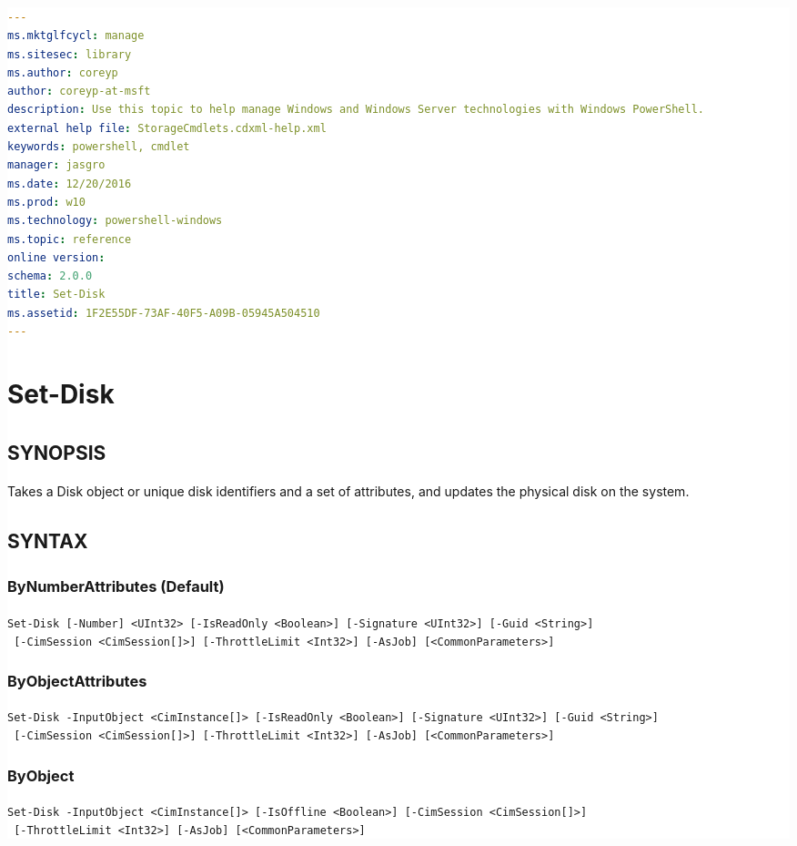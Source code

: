 ```yaml
---
ms.mktglfcycl: manage
ms.sitesec: library
ms.author: coreyp
author: coreyp-at-msft
description: Use this topic to help manage Windows and Windows Server technologies with Windows PowerShell.
external help file: StorageCmdlets.cdxml-help.xml
keywords: powershell, cmdlet
manager: jasgro
ms.date: 12/20/2016
ms.prod: w10
ms.technology: powershell-windows
ms.topic: reference
online version: 
schema: 2.0.0
title: Set-Disk
ms.assetid: 1F2E55DF-73AF-40F5-A09B-05945A504510
---
```


# Set-Disk

## SYNOPSIS
Takes a Disk object or unique disk identifiers and a set of attributes, and updates the physical disk on the system.

## SYNTAX

### ByNumberAttributes (Default)
```
Set-Disk [-Number] <UInt32> [-IsReadOnly <Boolean>] [-Signature <UInt32>] [-Guid <String>]
 [-CimSession <CimSession[]>] [-ThrottleLimit <Int32>] [-AsJob] [<CommonParameters>]
```

### ByObjectAttributes
```
Set-Disk -InputObject <CimInstance[]> [-IsReadOnly <Boolean>] [-Signature <UInt32>] [-Guid <String>]
 [-CimSession <CimSession[]>] [-ThrottleLimit <Int32>] [-AsJob] [<CommonParameters>]
```

### ByObject
```
Set-Disk -InputObject <CimInstance[]> [-IsOffline <Boolean>] [-CimSession <CimSession[]>]
 [-ThrottleLimit <Int32>] [-AsJob] [<CommonParameters>]
```
